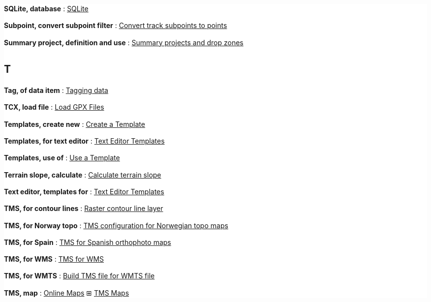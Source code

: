 **SQLite, database**
:  [SQLite](DocGisDatabaseAddRemove#user-content-sqlite "SQLite")

**Subpoint, convert subpoint filter**
:  [Convert track subpoints to points](DocGisItemsTrkFilters#user-content-convert-track-subpoints-to-points "Convert track subpoints to points")

**Summary project, definition and use**
:  [Summary projects and drop zones](AdvProjects#user-content-summary-projects-and-drop-zones "Summary projects and drop zones")


## T


**Tag, of data item**
:  [Tagging data](DocDataSearch#user-content-tagging-data "Tagging data")

**TCX, load file**
:  [Load GPX Files](DocHandleGpxFiles#user-content-load-gpx-files "Load GPX Files")

**Templates, create new**
:  [Create a Template](DocGisTemplates#user-content-create-a-template "Create a Template")

**Templates, for text editor**
:  [Text Editor Templates](DocGisTemplates "Text Editor Templates")

**Templates, use of**
:  [Use a Template](DocGisTemplates#user-content-use-a-template "Use a Template")

**Terrain slope, calculate**
:  [Calculate terrain slope](DocGisItemsTrkFilters#user-content-calculate-terrain-slope "Calculate terrain slope")

**Text editor, templates for**
:  [Text Editor Templates](DocGisTemplates "Text Editor Templates")

**TMS, for contour lines**
:  [Raster contour line layer](DocMapsTipsRasterDEM#user-content-raster-contour-line-layer "Raster contour line layer")

**TMS, for Norway topo**
:  [TMS configuration for Norwegian topo maps](DocMapsTipsOnline#user-content-tms-configuration-for-norwegian-topo-maps "TMS configuration for Norwegian topo maps")

**TMS, for Spain**
:  [TMS for Spanish orthophoto maps](DocMapsTipsOnline#user-content-tms-for-spanish-orthophoto-maps "TMS for Spanish orthophoto maps")

**TMS, for WMS**
:  [TMS for WMS](DocFaqMaps#user-content-how-to-build-the-url-when-using-wms-via-tms "TMS for WMS")

**TMS, for WMTS**
:  [Build TMS file for WMTS file](DocFaqMaps#user-content-build-tms-file-for-wmts-file "Build TMS file for WMTS file")

**TMS, map**
:  [Online Maps](DocBasicsMapDem#user-content-online-maps "Online Maps") ⊞ [TMS Maps](DocBasicsMapDem#user-content-tms-maps "TMS Maps")
